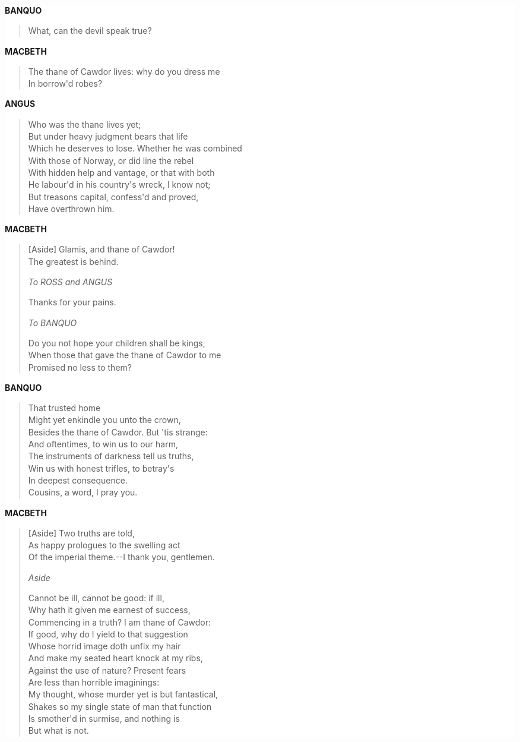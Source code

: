 **BANQUO**

> What, can the devil speak true?  

**MACBETH**

> The thane of Cawdor lives: why do you dress me  
> In borrow'd robes?  

**ANGUS**

> Who was the thane lives yet;  
> But under heavy judgment bears that life  
> Which he deserves to lose. Whether he was combined  
> With those of Norway, or did line the rebel  
> With hidden help and vantage, or that with both  
> He labour'd in his country's wreck, I know not;  
> But treasons capital, confess'd and proved,  
> Have overthrown him.  

**MACBETH**

> [Aside] Glamis, and thane of Cawdor!  
> The greatest is behind.  
> 
> _To ROSS and ANGUS_
> 
> Thanks for your pains.  
> 
> _To BANQUO_
> 
> Do you not hope your children shall be kings,  
> When those that gave the thane of Cawdor to me  
> Promised no less to them?  

**BANQUO**

> That trusted home  
> Might yet enkindle you unto the crown,  
> Besides the thane of Cawdor. But 'tis strange:  
> And oftentimes, to win us to our harm,  
> The instruments of darkness tell us truths,  
> Win us with honest trifles, to betray's  
> In deepest consequence.  
> Cousins, a word, I pray you.  

**MACBETH**

> [Aside] Two truths are told,  
> As happy prologues to the swelling act  
> Of the imperial theme.--I thank you, gentlemen.  
> 
> _Aside_
> 
> Cannot be ill, cannot be good: if ill,  
> Why hath it given me earnest of success,  
> Commencing in a truth? I am thane of Cawdor:  
> If good, why do I yield to that suggestion  
> Whose horrid image doth unfix my hair  
> And make my seated heart knock at my ribs,  
> Against the use of nature? Present fears  
> Are less than horrible imaginings:  
> My thought, whose murder yet is but fantastical,  
> Shakes so my single state of man that function  
> Is smother'd in surmise, and nothing is  
> But what is not.  
